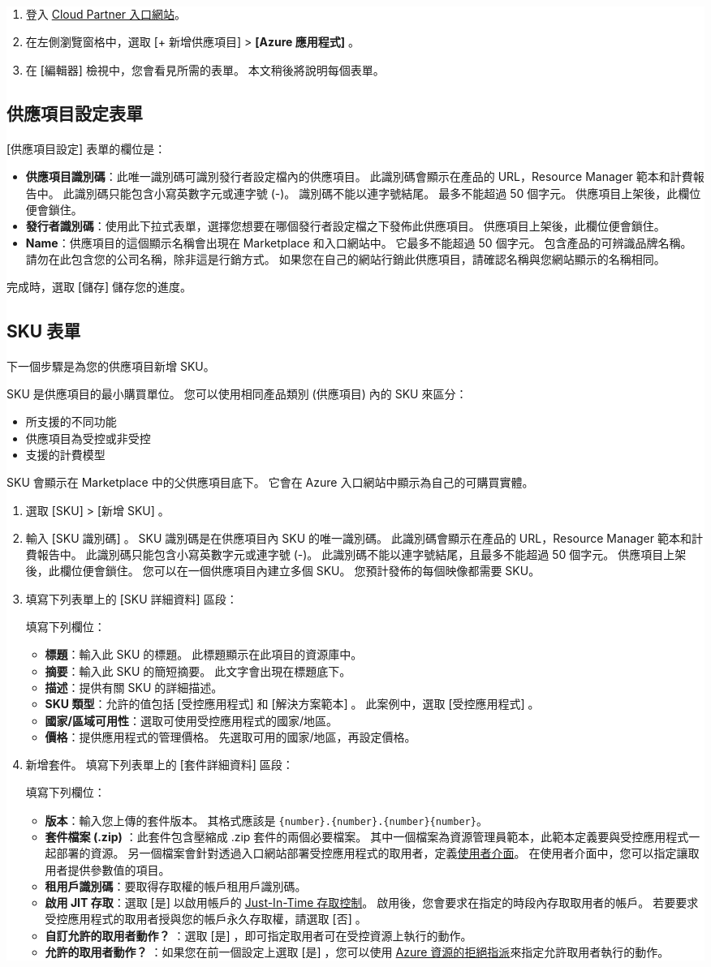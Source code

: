 1. 登入 [Cloud Partner 入口網站](https://cloudpartner.azure.com/)。

1. 在左側瀏覽窗格中，選取 [+ 新增供應項目]   >  **[Azure 應用程式]** 。

1. 在 [編輯器]  檢視中，您會看見所需的表單。 本文稍後將說明每個表單。

## <a name="offer-settings-form"></a>供應項目設定表單

[供應項目設定]  表單的欄位是：

* **供應項目識別碼**：此唯一識別碼可識別發行者設定檔內的供應項目。 此識別碼會顯示在產品的 URL，Resource Manager 範本和計費報告中。 此識別碼只能包含小寫英數字元或連字號 (-)。 識別碼不能以連字號結尾。 最多不能超過 50 個字元。 供應項目上架後，此欄位便會鎖住。
* **發行者識別碼**：使用此下拉式表單，選擇您想要在哪個發行者設定檔之下發佈此供應項目。 供應項目上架後，此欄位便會鎖住。
* **Name**：供應項目的這個顯示名稱會出現在 Marketplace 和入口網站中。 它最多不能超過 50 個字元。 包含產品的可辨識品牌名稱。 請勿在此包含您的公司名稱，除非這是行銷方式。 如果您在自己的網站行銷此供應項目，請確認名稱與您網站顯示的名稱相同。

完成時，選取 [儲存]  儲存您的進度。

## <a name="skus-form"></a>SKU 表單

下一個步驟是為您的供應項目新增 SKU。

SKU 是供應項目的最小購買單位。 您可以使用相同產品類別 (供應項目) 內的 SKU 來區分：

* 所支援的不同功能
* 供應項目為受控或非受控
* 支援的計費模型

SKU 會顯示在 Marketplace 中的父供應項目底下。 它會在 Azure 入口網站中顯示為自己的可購買實體。

1. 選取 [SKU]   > [新增 SKU]  。

1. 輸入 [SKU 識別碼]  。 SKU 識別碼是在供應項目內 SKU 的唯一識別碼。 此識別碼會顯示在產品的 URL，Resource Manager 範本和計費報告中。 此識別碼只能包含小寫英數字元或連字號 (-)。 此識別碼不能以連字號結尾，且最多不能超過 50 個字元。 供應項目上架後，此欄位便會鎖住。 您可以在一個供應項目內建立多個 SKU。 您預計發佈的每個映像都需要 SKU。

1. 填寫下列表單上的 [SKU 詳細資料]  區段：

   填寫下列欄位：

   * **標題**：輸入此 SKU 的標題。 此標題顯示在此項目的資源庫中。
   * **摘要**：輸入此 SKU 的簡短摘要。 此文字會出現在標題底下。
   * **描述**：提供有關 SKU 的詳細描述。
   * **SKU 類型**：允許的值包括 [受控應用程式]  和 [解決方案範本]  。 此案例中，選取 [受控應用程式]  。
   * **國家/區域可用性**：選取可使用受控應用程式的國家/地區。
   * **價格**：提供應用程式的管理價格。 先選取可用的國家/地區，再設定價格。

1. 新增套件。 填寫下列表單上的 [套件詳細資料]  區段：

   填寫下列欄位：

   * **版本**：輸入您上傳的套件版本。 其格式應該是 `{number}.{number}.{number}{number}`。
   * **套件檔案 (.zip)** ：此套件包含壓縮成 .zip 套件的兩個必要檔案。 其中一個檔案為資源管理員範本，此範本定義要與受控應用程式一起部署的資源。 另一個檔案會針對透過入口網站部署受控應用程式的取用者，定義[使用者介面](create-uidefinition-overview.md)。 在使用者介面中，您可以指定讓取用者提供參數值的項目。
   * **租用戶識別碼**：要取得存取權的帳戶租用戶識別碼。
   * **啟用 JIT 存取**：選取 [是]  以啟用帳戶的 [Just-In-Time 存取控制](request-just-in-time-access.md)。 啟用後，您會要求在指定的時段內存取取用者的帳戶。 若要要求受控應用程式的取用者授與您的帳戶永久存取權，請選取 [否]  。
   * **自訂允許的取用者動作？** ：選取 [是]  ，即可指定取用者可在受控資源上執行的動作。
   * **允許的取用者動作？** ：如果您在前一個設定上選取 [是]  ，您可以使用 [Azure 資源的拒絕指派](../../role-based-access-control/deny-assignments.md)來指定允許取用者執行的動作。
